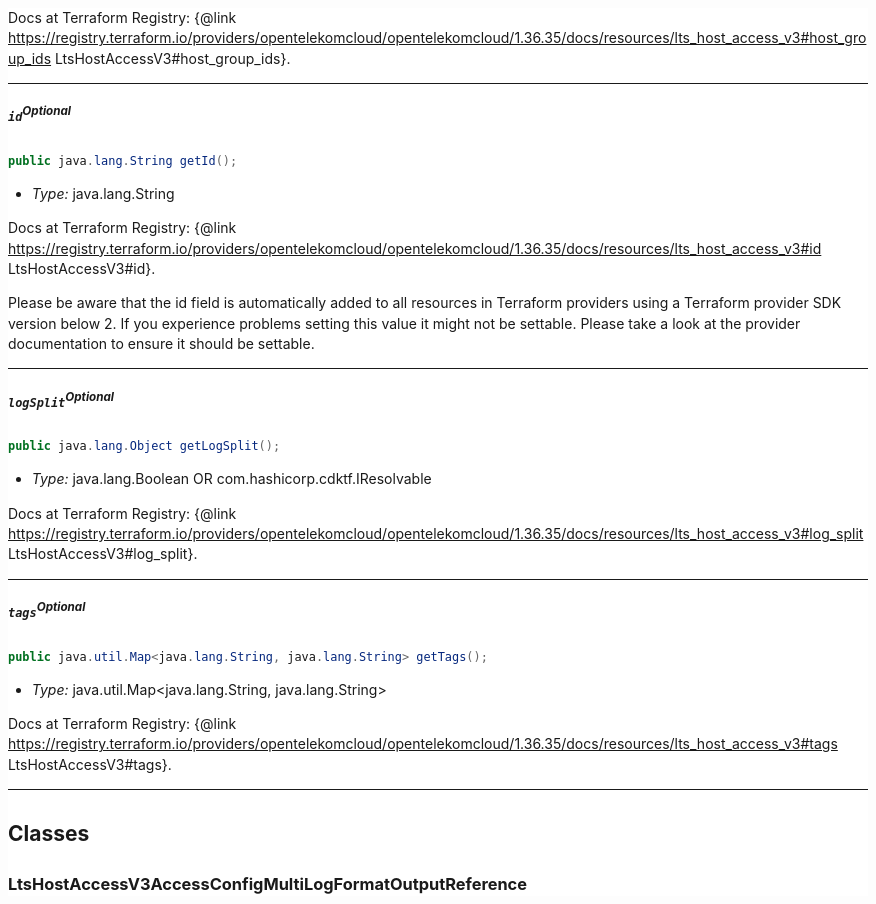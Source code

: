 Docs at Terraform Registry: {@link https://registry.terraform.io/providers/opentelekomcloud/opentelekomcloud/1.36.35/docs/resources/lts_host_access_v3#host_group_ids LtsHostAccessV3#host_group_ids}.

---

##### `id`<sup>Optional</sup> <a name="id" id="@cdktf/provider-opentelekomcloud.ltsHostAccessV3.LtsHostAccessV3Config.property.id"></a>

```java
public java.lang.String getId();
```

- *Type:* java.lang.String

Docs at Terraform Registry: {@link https://registry.terraform.io/providers/opentelekomcloud/opentelekomcloud/1.36.35/docs/resources/lts_host_access_v3#id LtsHostAccessV3#id}.

Please be aware that the id field is automatically added to all resources in Terraform providers using a Terraform provider SDK version below 2.
If you experience problems setting this value it might not be settable. Please take a look at the provider documentation to ensure it should be settable.

---

##### `logSplit`<sup>Optional</sup> <a name="logSplit" id="@cdktf/provider-opentelekomcloud.ltsHostAccessV3.LtsHostAccessV3Config.property.logSplit"></a>

```java
public java.lang.Object getLogSplit();
```

- *Type:* java.lang.Boolean OR com.hashicorp.cdktf.IResolvable

Docs at Terraform Registry: {@link https://registry.terraform.io/providers/opentelekomcloud/opentelekomcloud/1.36.35/docs/resources/lts_host_access_v3#log_split LtsHostAccessV3#log_split}.

---

##### `tags`<sup>Optional</sup> <a name="tags" id="@cdktf/provider-opentelekomcloud.ltsHostAccessV3.LtsHostAccessV3Config.property.tags"></a>

```java
public java.util.Map<java.lang.String, java.lang.String> getTags();
```

- *Type:* java.util.Map<java.lang.String, java.lang.String>

Docs at Terraform Registry: {@link https://registry.terraform.io/providers/opentelekomcloud/opentelekomcloud/1.36.35/docs/resources/lts_host_access_v3#tags LtsHostAccessV3#tags}.

---

## Classes <a name="Classes" id="Classes"></a>

### LtsHostAccessV3AccessConfigMultiLogFormatOutputReference <a name="LtsHostAccessV3AccessConfigMultiLogFormatOutputReference" id="@cdktf/provider-opentelekomcloud.ltsHostAccessV3.LtsHostAccessV3AccessConfigMultiLogFormatOutputReference"></a>
